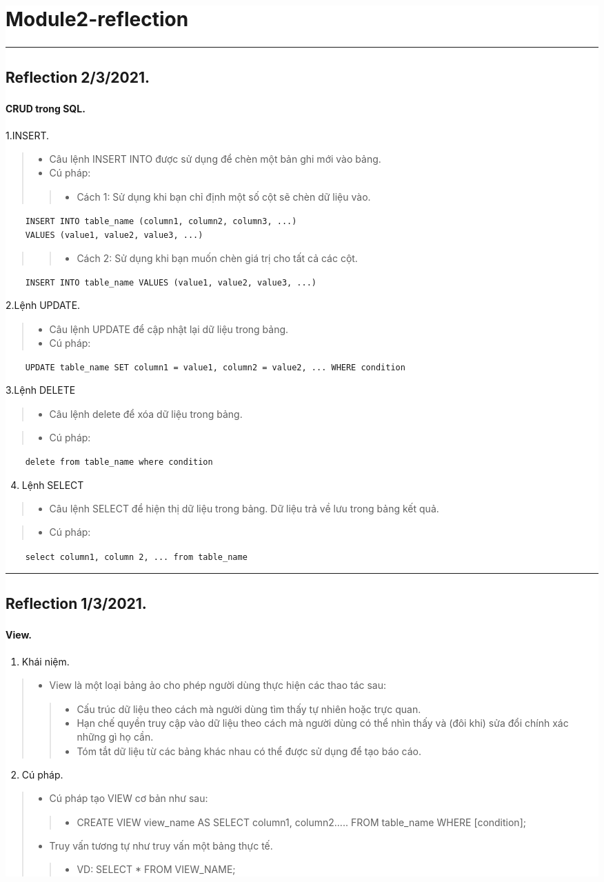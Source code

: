 # Module2-reflection
***
## Reflection 2/3/2021.
#### CRUD trong SQL.
1.INSERT.
>
>- Câu lệnh INSERT INTO được sử dụng để chèn một bản ghi mới vào bảng. 
>- Cú pháp: 
>>- Cách 1: Sử dụng khi bạn chỉ định một số cột sẽ chèn dữ liệu vào.

		INSERT INTO table_name (column1, column2, column3, ...) 
		VALUES (value1, value2, value3, ...) 
>>- Cách 2: Sử dụng khi bạn muốn chèn giá trị cho tất cả các cột.

		INSERT INTO table_name VALUES (value1, value2, value3, ...) 

>
2.Lệnh UPDATE.
>
>- Câu lệnh UPDATE để cập nhật lại dữ liệu trong bảng.
>- Cú pháp:
	
		UPDATE table_name SET column1 = value1, column2 = value2, ... WHERE condition 

>
3.Lệnh DELETE
>
>- Câu lệnh delete để xóa dữ liệu trong bảng.

>- Cú pháp: 

		delete from table_name where condition

>
4. Lệnh SELECT
>
>- Câu lệnh SELECT để hiện thị dữ liệu trong bảng. Dữ liệu trả về lưu trong bảng kết quả.

>- Cú pháp: 

		select column1, column 2, ... from table_name

---
## Reflection 1/3/2021.
#### View.
1. Khái niệm.
>
>-  View là một loại bảng ảo cho phép người dùng thực hiện các thao tác sau:
>>- Cấu trúc dữ liệu theo cách mà người dùng tìm thấy tự nhiên hoặc trực quan.
>>- Hạn chế quyền truy cập vào dữ liệu theo cách mà người dùng có thể nhìn thấy và (đôi khi) sửa đổi chính xác những gì họ cần.
>>- Tóm tắt dữ liệu từ các bảng khác nhau có thể được sử dụng để tạo báo cáo.
>
2. Cú pháp.
>
>- Cú pháp tạo VIEW cơ bản như sau:
>>- CREATE VIEW view_name AS SELECT column1, column2..... FROM table_name WHERE [condition];
>
>- Truy vấn  tương tự như truy vấn một bảng thực tế.
>>- VD: SELECT * FROM VIEW_NAME;
>
